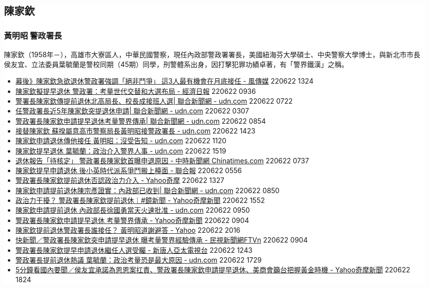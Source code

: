 ## 陳家欽

### 黃明昭 警政署長

陳家欽（1958年－），高雄市大寮區人，中華民國警察，現任內政部警政署署長，美國紐海芬大學碩士、中央警察大學博士，與新北市市長侯友宜、立法委員葉毓蘭是警校同期（45期）同學，刑警體系出身，因打擊犯罪功績卓著，有「警界鐵漢」之稱。
- [幕後》陳家欽急欲退休警政署強調「絕非鬥爭」 這3人最有機會在月底接任 - 風傳媒](https://www.storm.mg/article/4390338 "幕後》陳家欽急欲退休警政署強調「絕非鬥爭」 這3人最有機會在月底接任 - 風傳媒") 220622 1324
- [陳家欽擬提早退休 警政署：考量世代交替和大選布局 - 經濟日報](https://money.udn.com/money/story/7307/6405988 "陳家欽擬提早退休 警政署：考量世代交替和大選布局 - 經濟日報") 220622 0936
- [警署長陳家欽傳提前退休北高局長、校長成接班人選| 聯合新聞網 - udn.com](https://udn.com/news/story/6656/6405832?from=udn-ch1_breaknews-1-0-news "警署長陳家欽傳提前退休北高局長、校長成接班人選| 聯合新聞網 - udn.com") 220622 0722
- [任警政署長近5年陳家欽突提退休申請| 聯合新聞網 - udn.com](https://udn.com/news/story/6656/6405686?from=udn_ch2_menu_v2_main_cate "任警政署長近5年陳家欽突提退休申請| 聯合新聞網 - udn.com") 220622 0307
- [警政署長陳家欽申請提早退休考量警界傳承| 聯合新聞網 - udn.com](https://udn.com/news/story/6656/6405916 "警政署長陳家欽申請提早退休考量警界傳承| 聯合新聞網 - udn.com") 220622 0854
- [接替陳家欽 蘇揆屬意高市警察局長黃明昭接警政署長 - udn.com](https://udn.com/news/story/6656/6407043?from=udn-ch1_breaknews-1-cate1-news "接替陳家欽 蘇揆屬意高市警察局長黃明昭接警政署長 - udn.com") 220622 1423
- [陳家欽申請退休傳他接任 黃明昭：沒受告知 - udn.com](https://udn.com/news/story/6656/6406299?from=udn-catebreaknews_ch2 "陳家欽申請退休傳他接任 黃明昭：沒受告知 - udn.com") 220622 1120
- [陳家欽提早退休 葉毓蘭：政治介入警界人事 - udn.com](https://udn.com/news/story/6656/6407211?from=udn-catelistnews_ch2 "陳家欽提早退休 葉毓蘭：政治介入警界人事 - udn.com") 220622 1519
- [退休報告「待核定」 警政署長陳家欽首曝申退原因 - 中時新聞網 Chinatimes.com](https://www.chinatimes.com/realtimenews/20220622000989-260402?ctrack=pc_society_headl_p01 "退休報告「待核定」 警政署長陳家欽首曝申退原因 - 中時新聞網 Chinatimes.com") 220622 0737
- [陳家欽提早申請退休 後小英時代派系爭鬥搬上檯面 - 聯合報](https://vip.udn.com/vip/story/122365/6405696 "陳家欽提早申請退休 後小英時代派系爭鬥搬上檯面 - 聯合報") 220622 0556
- [警政署長陳家欽提前退休否認政治力介入 - Yahoo奇摩](https://tw.yahoo.com/tv/%E8%AD%A6%E6%94%BF%E7%BD%B2%E9%95%B7%E9%99%B3%E5%AE%B6%E6%AC%BD%E6%8F%90%E5%89%8D%E9%80%80%E4%BC%91-%E5%90%A6%E8%AA%8D%E6%94%BF%E6%B2%BB%E5%8A%9B%E4%BB%8B%E5%85%A5-050700429.html?chat=1 "警政署長陳家欽提前退休否認政治力介入 - Yahoo奇摩") 220622 1327
- [陳家欽申請提前退休陳宗彥證實：內政部已收到| 聯合新聞網 - udn.com](https://udn.com/news/story/6656/6405908?from=udn-ch1_breaknews-1-cate1-news "陳家欽申請提前退休陳宗彥證實：內政部已收到| 聯合新聞網 - udn.com") 220622 0850
- [政治力干擾？ 警政署長陳家欽提前退休｜#鏡新聞 - Yahoo奇摩新聞](https://tw.news.yahoo.com/%E6%94%BF%E6%B2%BB%E5%8A%9B%E5%B9%B2%E6%93%BE-%E8%AD%A6%E6%94%BF%E7%BD%B2%E9%95%B7%E9%99%B3%E5%AE%B6%E6%AC%BD%E6%8F%90%E5%89%8D%E9%80%80%E4%BC%91-%E9%8F%A1%E6%96%B0%E8%81%9E-075208113.html "政治力干擾？ 警政署長陳家欽提前退休｜#鏡新聞 - Yahoo奇摩新聞") 220622 1552
- [陳家欽申請提前退休 內政部長徐國勇當天火速批准 - udn.com](https://udn.com/news/story/6656/6406014?from=udn-ch1_breaknews-1-cate1-news "陳家欽申請提前退休 內政部長徐國勇當天火速批准 - udn.com") 220622 0950
- [警政署長陳家欽申請提早退休 考量警界傳承 - Yahoo奇摩新聞](https://tw.news.yahoo.com/%E8%AD%A6%E6%94%BF%E7%BD%B2%E9%95%B7%E9%99%B3%E5%AE%B6%E6%AC%BD%E7%94%B3%E8%AB%8B%E6%8F%90%E6%97%A9%E9%80%80%E4%BC%91-%E8%80%83%E9%87%8F%E8%AD%A6%E7%95%8C%E5%82%B3%E6%89%BF-004010627.html "警政署長陳家欽申請提早退休 考量警界傳承 - Yahoo奇摩新聞") 220622 0904
- [陳家欽提前退休警政署長誰接任？ 黃明昭道謝避答 - Yahoo](https://tw.tv.yahoo.com/news-video/%E9%99%B3%E5%AE%B6%E6%AC%BD%E6%8F%90%E5%89%8D%E9%80%80%E4%BC%91%E8%AD%A6%E6%94%BF%E7%BD%B2%E9%95%B7%E8%AA%B0%E6%8E%A5%E4%BB%BB-%E9%BB%83%E6%98%8E%E6%98%AD%E9%81%93%E8%AC%9D%E9%81%BF%E7%AD%94-114003280.html "陳家欽提前退休警政署長誰接任？ 黃明昭道謝避答 - Yahoo") 220622 2016
- [快新聞／警政署長陳家欽突申請提早退休 曝考量警界經驗傳承 - 民視新聞網FTVn](https://www.ftvnews.com.tw/news/detail/2022622W0024 "快新聞／警政署長陳家欽突申請提早退休 曝考量警界經驗傳承 - 民視新聞網FTVn") 220622 0904
- [警政署長陳家欽提早申請退休繼任人選受矚 - 新唐人亞太電視台](https://www.ntdtv.com.tw/b5/20220622/video/332611.html?%E8%AD%A6%E6%94%BF%E7%BD%B2%E9%95%B7%E9%99%B3%E5%AE%B6%E6%AC%BD%E6%8F%90%E6%97%A9%E7%94%B3%E8%AB%8B%E9%80%80%E4%BC%91%20%E7%B9%BC%E4%BB%BB%E4%BA%BA%E9%81%B8%E5%8F%97%E7%9F%9A "警政署長陳家欽提早申請退休繼任人選受矚 - 新唐人亞太電視台") 220622 1243
- [警政署長提前退休熱議 葉毓蘭：政治考量恐是最大原因 - udn.com](https://udn.com/news/story/6656/6407596?from=udn_ch2_menu_v2_main_cate "警政署長提前退休熱議 葉毓蘭：政治考量恐是最大原因 - udn.com") 220622 1729
- [5分鐘看國內要聞／侯友宜承諾為恩恩案扛責、警政署長陳家欽申請提早退休、美商會籲台把握黃金時機 - Yahoo奇摩新聞](https://tw.news.yahoo.com/5-%E5%88%86%E9%90%98%E7%9C%8B%E5%9C%8B%E5%85%A7%E8%A6%81%E8%81%9E%EF%BC%8F%E4%BE%AF%E5%8F%8B%E5%AE%9C%E6%89%BF%E8%AB%BE%E7%82%BA%E6%81%A9%E6%81%A9%E6%A1%88%E6%89%9B%E8%B2%AC%E3%80%81%E8%AD%A6%E6%94%BF%E7%BD%B2%E9%95%B7%E9%99%B3%E5%AE%B6%E6%AC%BD%E7%94%B3%E8%AB%8B%E6%8F%90%E6%97%A9%E9%80%80%E4%BC%91%E3%80%81%E7%BE%8E%E5%95%86%E6%9C%83%E7%B1%B2%E5%8F%B0%E6%8A%8A%E6%8F%A1%E9%BB%83%E9%87%91%E6%99%82%E6%A9%9F-102458511.html "5分鐘看國內要聞／侯友宜承諾為恩恩案扛責、警政署長陳家欽申請提早退休、美商會籲台把握黃金時機 - Yahoo奇摩新聞") 220622 1824
